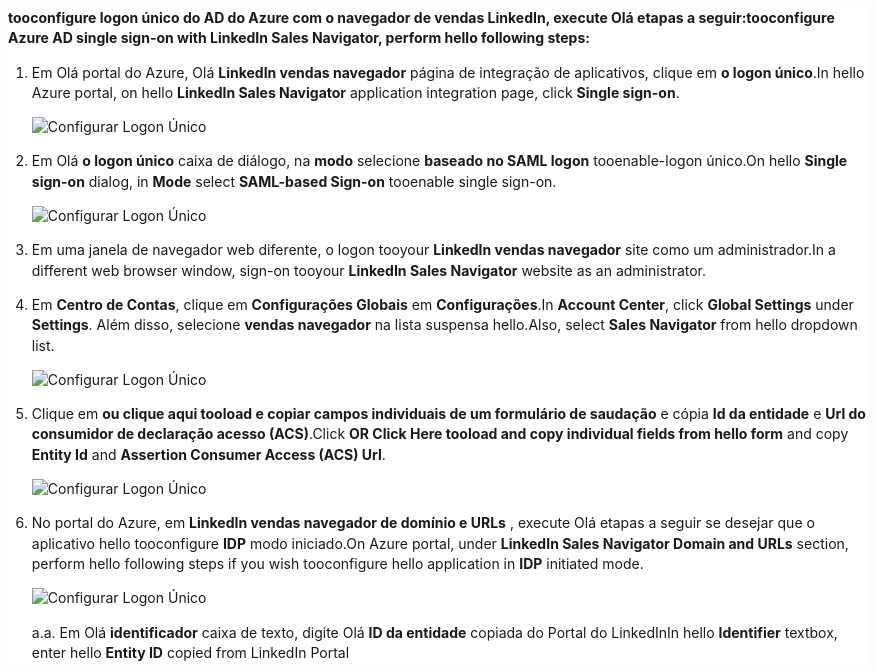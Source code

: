 <span data-ttu-id="62bc5-150">**tooconfigure logon único do AD do Azure com o navegador de vendas LinkedIn, execute Olá etapas a seguir:**</span><span class="sxs-lookup"><span data-stu-id="62bc5-150">**tooconfigure Azure AD single sign-on with LinkedIn Sales Navigator, perform hello following steps:**</span></span>

1. <span data-ttu-id="62bc5-151">Em Olá portal do Azure, Olá **LinkedIn vendas navegador** página de integração de aplicativos, clique em **o logon único**.</span><span class="sxs-lookup"><span data-stu-id="62bc5-151">In hello Azure portal, on hello **LinkedIn Sales Navigator** application integration page, click **Single sign-on**.</span></span>

    ![Configurar Logon Único][4]

2. <span data-ttu-id="62bc5-153">Em Olá **o logon único** caixa de diálogo, na **modo** selecione **baseado no SAML logon** tooenable-logon único.</span><span class="sxs-lookup"><span data-stu-id="62bc5-153">On hello **Single sign-on** dialog, in **Mode** select **SAML-based Sign-on** tooenable single sign-on.</span></span>
 
    ![Configurar Logon Único](./media/active-directory-saas-linkedinsalesnavigator-tutorial/tutorial_linkedinsalesnavigator_samlbase.png)

3. <span data-ttu-id="62bc5-155">Em uma janela de navegador web diferente, o logon tooyour **LinkedIn vendas navegador** site como um administrador.</span><span class="sxs-lookup"><span data-stu-id="62bc5-155">In a different web browser window, sign-on tooyour **LinkedIn Sales Navigator** website as an administrator.</span></span>

4. <span data-ttu-id="62bc5-156">Em **Centro de Contas**, clique em **Configurações Globais** em **Configurações**.</span><span class="sxs-lookup"><span data-stu-id="62bc5-156">In **Account Center**, click **Global Settings** under **Settings**.</span></span> <span data-ttu-id="62bc5-157">Além disso, selecione **vendas navegador** na lista suspensa hello.</span><span class="sxs-lookup"><span data-stu-id="62bc5-157">Also, select **Sales Navigator** from hello dropdown list.</span></span>

    ![Configurar Logon Único](./media/active-directory-saas-linkedinsalesnavigator-tutorial/tutorial_linkedin_admin_01.png)

5. <span data-ttu-id="62bc5-159">Clique em **ou clique aqui tooload e copiar campos individuais de um formulário de saudação** e cópia **Id da entidade** e **Url do consumidor de declaração acesso (ACS)**.</span><span class="sxs-lookup"><span data-stu-id="62bc5-159">Click **OR Click Here tooload and copy individual fields from hello form** and copy **Entity Id** and **Assertion Consumer Access (ACS) Url**.</span></span>

    ![Configurar Logon Único](./media/active-directory-saas-linkedinsalesnavigator-tutorial/tutorial_linkedin_admin_031.png)

6. <span data-ttu-id="62bc5-161">No portal do Azure, em **LinkedIn vendas navegador de domínio e URLs** , execute Olá etapas a seguir se desejar que o aplicativo hello tooconfigure **IDP** modo iniciado.</span><span class="sxs-lookup"><span data-stu-id="62bc5-161">On Azure portal, under **LinkedIn Sales Navigator Domain and URLs** section, perform hello following steps if you wish tooconfigure hello application in **IDP** initiated mode.</span></span>

    ![Configurar Logon Único](./media/active-directory-saas-linkedinsalesnavigator-tutorial/tutorial_linkedinsalesnavigator_url1.png)

    <span data-ttu-id="62bc5-163">a.</span><span class="sxs-lookup"><span data-stu-id="62bc5-163">a.</span></span> <span data-ttu-id="62bc5-164">Em Olá **identificador** caixa de texto, digite Olá **ID da entidade** copiada do Portal do LinkedIn</span><span class="sxs-lookup"><span data-stu-id="62bc5-164">In hello **Identifier** textbox, enter hello **Entity ID** copied from LinkedIn Portal</span></span> 


[1]: ./media/active-directory-saas-linkedinsalesnavigator-tutorial/tutorial_general_01.png
[2]: ./media/active-directory-saas-linkedinsalesnavigator-tutorial/tutorial_general_02.png
[3]: ./media/active-directory-saas-linkedinsalesnavigator-tutorial/tutorial_general_03.png
[4]: ./media/active-directory-saas-linkedinsalesnavigator-tutorial/tutorial_general_04.png
[100]: ./media/active-directory-saas-linkedinsalesnavigator-tutorial/tutorial_general_100.png
[200]: ./media/active-directory-saas-linkedinsalesnavigator-tutorial/tutorial_general_200.png
[201]: ./media/active-directory-saas-linkedinsalesnavigator-tutorial/tutorial_general_201.png
[202]: ./media/active-directory-saas-linkedinsalesnavigator-tutorial/tutorial_general_202.png
[203]: ./media/active-directory-saas-linkedinsalesnavigator-tutorial/tutorial_general_203.png